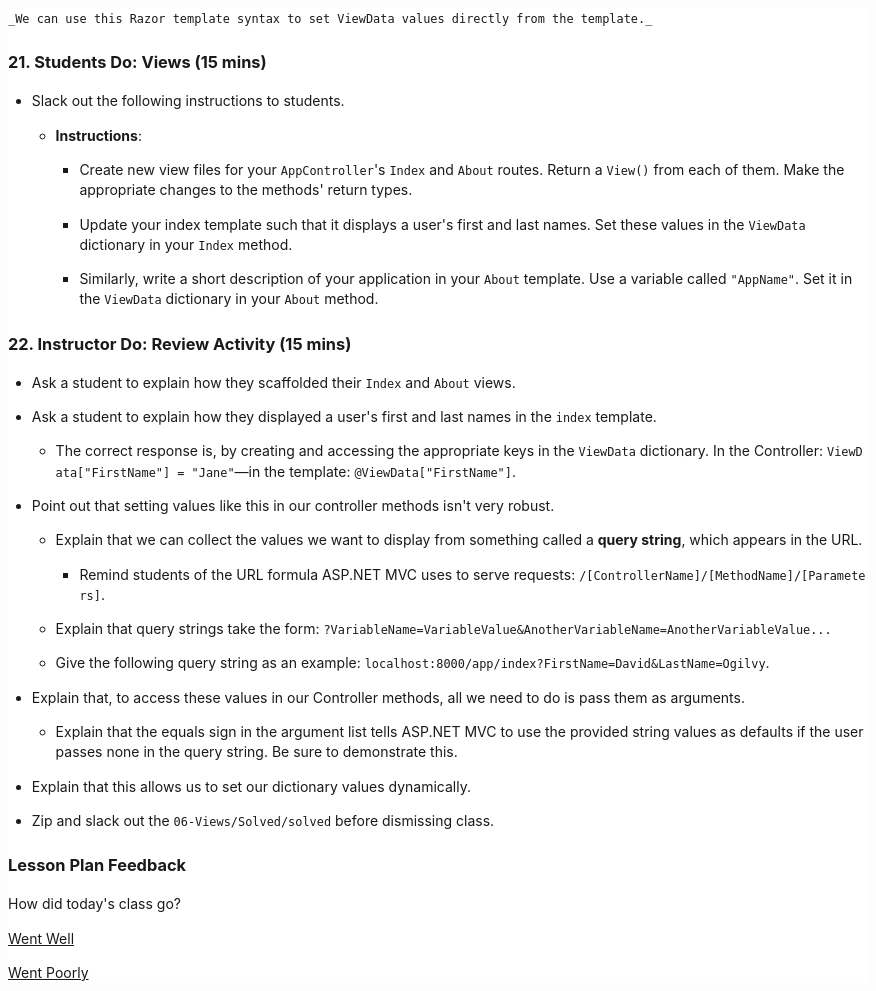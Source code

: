     _We can use this Razor template syntax to set ViewData values directly from the template._

### 21. Students Do: Views  (15 mins)

* Slack out the following instructions to students.

  * **Instructions**:

    * Create new view files for your `AppController`'s `Index` and `About` routes. Return a `View()` from each of them. Make the appropriate changes to the methods' return types.

    * Update your index template such that it displays a user's first and last names. Set these values in the `ViewData` dictionary in your `Index` method.

    * Similarly, write a short description of your application in your `About` template. Use a variable called `"AppName"`. Set it in the `ViewData` dictionary in your `About` method.

### 22. Instructor Do: Review Activity  (15 mins)

* Ask a student to explain how they scaffolded their `Index` and `About` views.

* Ask a student to explain how they displayed a user's first and last names in the `index` template.

  * The correct response is, by creating and accessing the appropriate keys in the `ViewData` dictionary. In the Controller: `ViewData["FirstName"] = "Jane"`—in the template: `@ViewData["FirstName"]`.

* Point out that setting values like this in our controller methods isn't very robust.

  * Explain that we can collect the values we want to display from something called a **query string**, which appears in the URL.

    * Remind students of the URL formula ASP.NET MVC uses to serve requests: `/[ControllerName]/[MethodName]/[Parameters]`.

  * Explain that query strings take the form: `?VariableName=VariableValue&AnotherVariableName=AnotherVariableValue...`

  * Give the following query string as an example: `localhost:8000/app/index?FirstName=David&LastName=Ogilvy`.

* Explain that, to access these values in our Controller methods, all we need to do is pass them as arguments.

  * Explain that the equals sign in the argument list tells ASP.NET MVC to use the provided string values as defaults if the user passes none in the query string. Be sure to demonstrate this.

* Explain that this allows us to set our dictionary values dynamically.

* Zip and slack out the `06-Views/Solved/solved` before dismissing class.

### Lesson Plan Feedback

How did today's class go?

[Went Well](http://www.surveygizmo.com/s3/4325914/FS-Curriculum-Feedback?format=ft&sentiment=positive&lesson=11.01)

[Went Poorly](http://www.surveygizmo.com/s3/4325914/FS-Curriculum-Feedback?format=ft&sentiment=negative&lesson=11.01)
